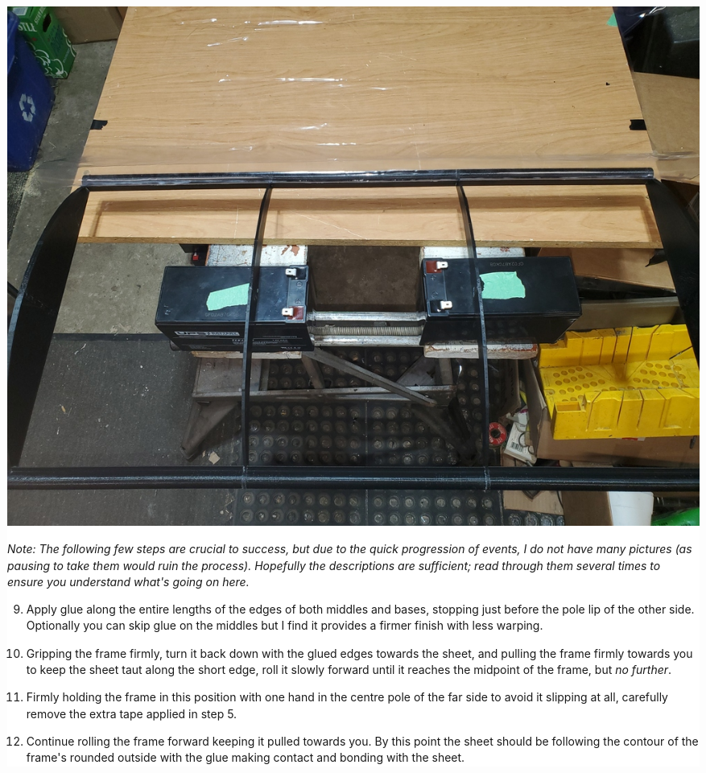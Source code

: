    ![Step 8](images/17.jpg "Step 8")

   *Note: The following few steps are crucial to success, but due to the quick progression of events, I do not have many pictures (as pausing to take them would ruin the process). Hopefully the descriptions are sufficient; read through them several times to ensure you understand what's going on here.*

9. Apply glue along the entire lengths of the edges of both middles and bases, stopping just before the pole lip of the other side. Optionally you can skip glue on the middles but I find it provides a firmer finish with less warping.

10. Gripping the frame firmly, turn it back down with the glued edges towards the sheet, and pulling the frame firmly towards you to keep the sheet taut along the short edge, roll it slowly forward until it reaches the midpoint of the frame, but *no further*.

11. Firmly holding the frame in this position with one hand in the centre pole of the far side to avoid it slipping at all, carefully remove the extra tape applied in step 5.

12. Continue rolling the frame forward keeping it pulled towards you. By this point the sheet should be following the contour of the frame's rounded outside with the glue making contact and bonding with the sheet.
